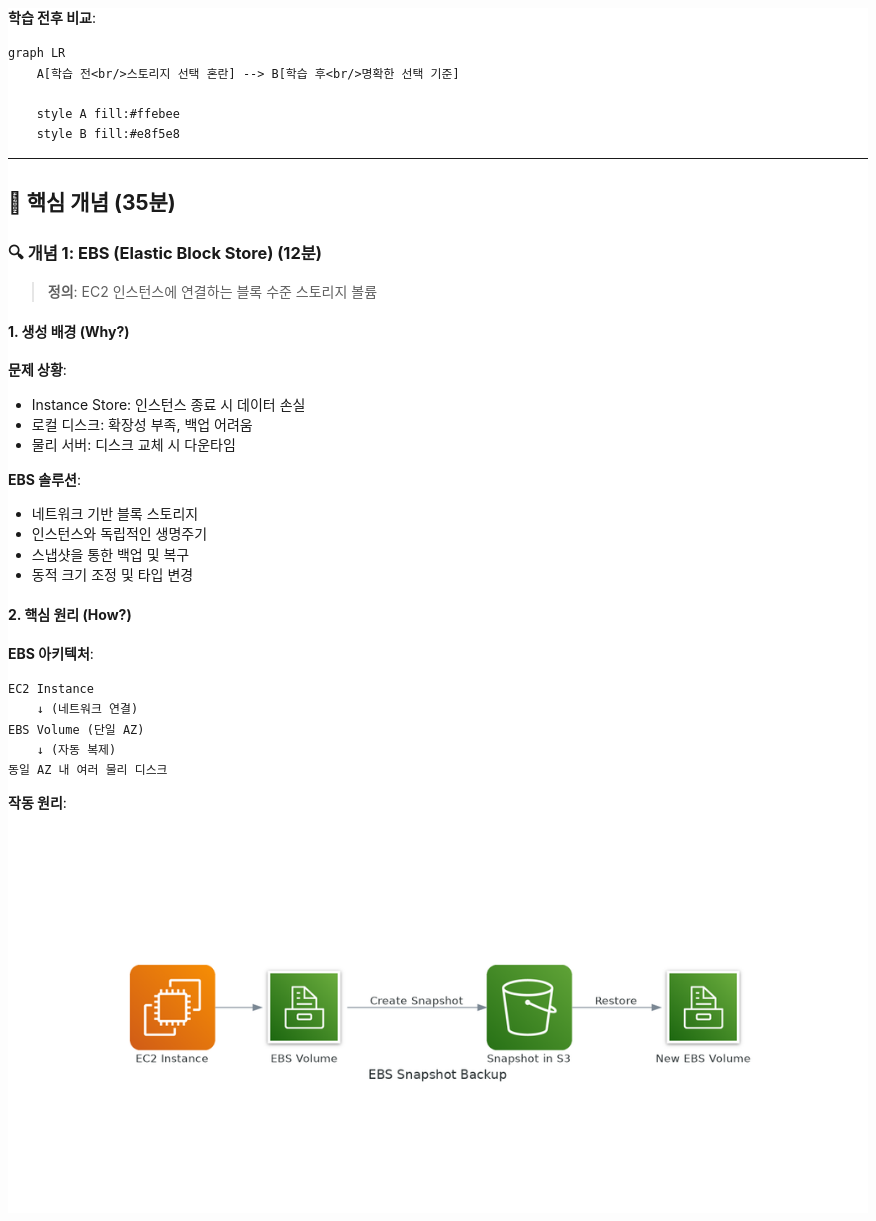 **학습 전후 비교**:
```mermaid
graph LR
    A[학습 전<br/>스토리지 선택 혼란] --> B[학습 후<br/>명확한 선택 기준]
    
    style A fill:#ffebee
    style B fill:#e8f5e8
```

---

## 📖 핵심 개념 (35분)

### 🔍 개념 1: EBS (Elastic Block Store) (12분)

> **정의**: EC2 인스턴스에 연결하는 블록 수준 스토리지 볼륨

#### 1. 생성 배경 (Why?)

**문제 상황**:
- Instance Store: 인스턴스 종료 시 데이터 손실
- 로컬 디스크: 확장성 부족, 백업 어려움
- 물리 서버: 디스크 교체 시 다운타임

**EBS 솔루션**:
- 네트워크 기반 블록 스토리지
- 인스턴스와 독립적인 생명주기
- 스냅샷을 통한 백업 및 복구
- 동적 크기 조정 및 타입 변경

#### 2. 핵심 원리 (How?)

**EBS 아키텍처**:
```
EC2 Instance
    ↓ (네트워크 연결)
EBS Volume (단일 AZ)
    ↓ (자동 복제)
동일 AZ 내 여러 물리 디스크
```

**작동 원리**:

![EBS Snapshot Backup](./generated-diagrams/diagram_5589d459.png)
